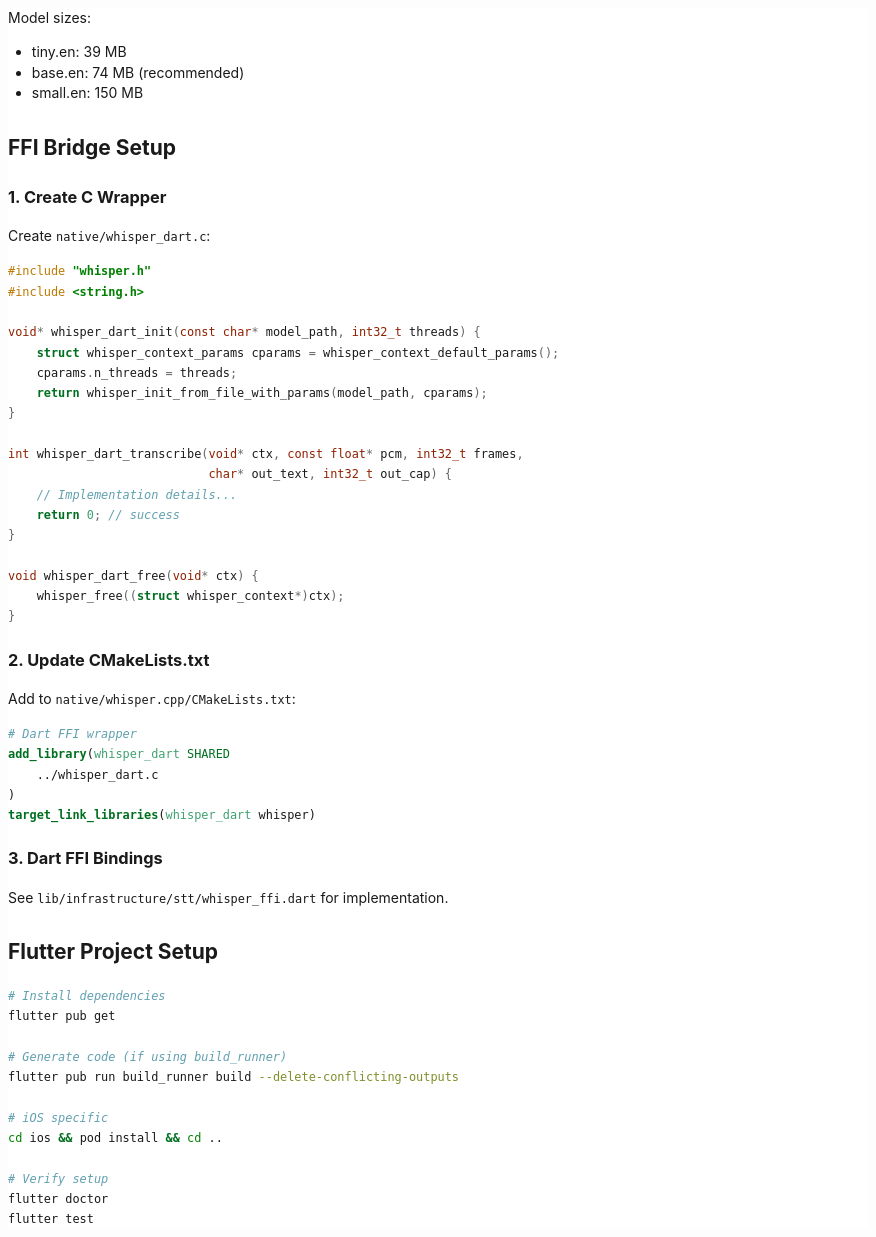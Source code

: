 Model sizes:
- tiny.en: 39 MB
- base.en: 74 MB (recommended)
- small.en: 150 MB

## FFI Bridge Setup

### 1. Create C Wrapper

Create `native/whisper_dart.c`:

```c
#include "whisper.h"
#include <string.h>

void* whisper_dart_init(const char* model_path, int32_t threads) {
    struct whisper_context_params cparams = whisper_context_default_params();
    cparams.n_threads = threads;
    return whisper_init_from_file_with_params(model_path, cparams);
}

int whisper_dart_transcribe(void* ctx, const float* pcm, int32_t frames, 
                            char* out_text, int32_t out_cap) {
    // Implementation details...
    return 0; // success
}

void whisper_dart_free(void* ctx) {
    whisper_free((struct whisper_context*)ctx);
}
```

### 2. Update CMakeLists.txt

Add to `native/whisper.cpp/CMakeLists.txt`:

```cmake
# Dart FFI wrapper
add_library(whisper_dart SHARED
    ../whisper_dart.c
)
target_link_libraries(whisper_dart whisper)
```

### 3. Dart FFI Bindings

See `lib/infrastructure/stt/whisper_ffi.dart` for implementation.

## Flutter Project Setup

```bash
# Install dependencies
flutter pub get

# Generate code (if using build_runner)
flutter pub run build_runner build --delete-conflicting-outputs

# iOS specific
cd ios && pod install && cd ..

# Verify setup
flutter doctor
flutter test
```
